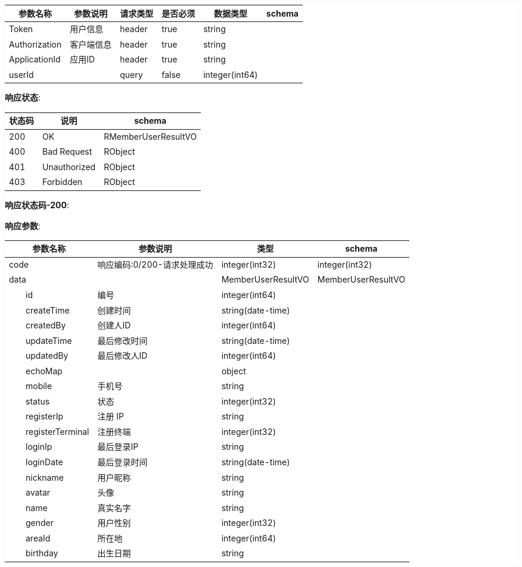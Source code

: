 
| 参数名称 | 参数说明 | 请求类型    | 是否必须 | 数据类型 | schema |
| -------- | -------- | ----- | -------- | -------- | ------ |
|Token|用户信息|header|true|string||
|Authorization|客户端信息|header|true|string||
|ApplicationId|应用ID|header|true|string||
|userId||query|false|integer(int64)||


**响应状态**:


| 状态码 | 说明 | schema |
| -------- | -------- | ----- | 
|200|OK|RMemberUserResultVO|
|400|Bad Request|RObject|
|401|Unauthorized|RObject|
|403|Forbidden|RObject|


**响应状态码-200**:


**响应参数**:


| 参数名称 | 参数说明 | 类型 | schema |
| -------- | -------- | ----- |----- | 
|code|响应编码:0/200-请求处理成功|integer(int32)|integer(int32)|
|data||MemberUserResultVO|MemberUserResultVO|
|&emsp;&emsp;id|编号|integer(int64)||
|&emsp;&emsp;createTime|创建时间|string(date-time)||
|&emsp;&emsp;createdBy|创建人ID|integer(int64)||
|&emsp;&emsp;updateTime|最后修改时间|string(date-time)||
|&emsp;&emsp;updatedBy|最后修改人ID|integer(int64)||
|&emsp;&emsp;echoMap||object||
|&emsp;&emsp;mobile|手机号|string||
|&emsp;&emsp;status|状态|integer(int32)||
|&emsp;&emsp;registerIp|注册 IP|string||
|&emsp;&emsp;registerTerminal|注册终端|integer(int32)||
|&emsp;&emsp;loginIp|最后登录IP|string||
|&emsp;&emsp;loginDate|最后登录时间|string(date-time)||
|&emsp;&emsp;nickname|用户昵称|string||
|&emsp;&emsp;avatar|头像|string||
|&emsp;&emsp;name|真实名字|string||
|&emsp;&emsp;gender|用户性别|integer(int32)||
|&emsp;&emsp;areaId|所在地|integer(int64)||
|&emsp;&emsp;birthday|出生日期|string||